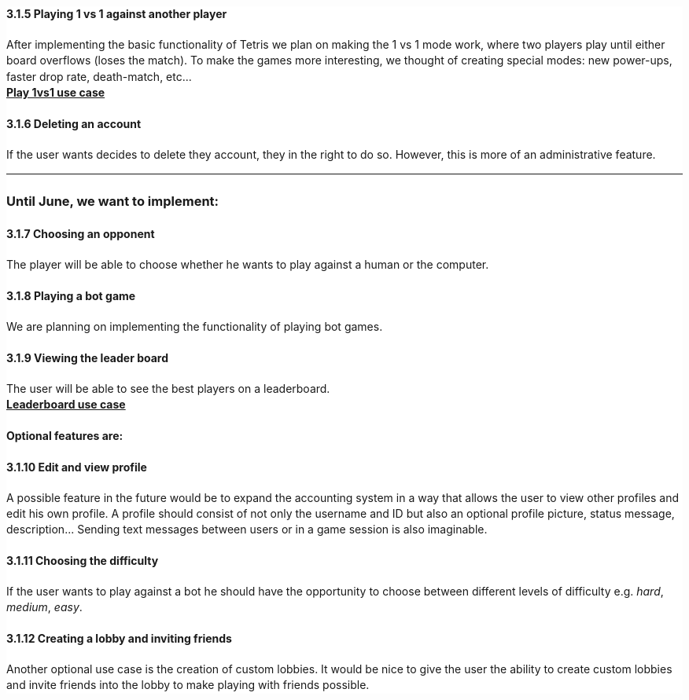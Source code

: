 #### 3.1.5 Playing 1 vs 1 against another player

After implementing the basic functionality of Tetris we plan on making the 1 vs 1 mode work, where two players play
until either board overflows (loses the match). To make the games more interesting, we thought of creating special
modes: new power-ups, faster drop rate, death-match, etc...  
[**Play 1vs1 use case**](./use-cases/play-1v1-uc.md)

#### 3.1.6 Deleting an account

If the user wants decides to delete they account, they in the right to do so. However, this is more of an administrative
feature.

---

### Until June, we want to implement:

#### 3.1.7 Choosing an opponent

The player will be able to choose whether he wants to play against a human or the computer.

#### 3.1.8 Playing a bot game

We are planning on implementing the functionality of playing bot games.

#### 3.1.9 Viewing the leader board

The user will be able to see the best players on a leaderboard.  
[**Leaderboard use case**](./use-cases/view-leaderboard.md)

#### Optional features are:

#### 3.1.10 Edit and view profile

A possible feature in the future would be to expand the accounting system in a way that allows the user to view other
profiles and edit his own profile. A profile should consist of not only the username and ID but also an optional profile
picture, status message, description... Sending text messages between users or in a game session is also imaginable.

#### 3.1.11 Choosing the difficulty

If the user wants to play against a bot he should have the opportunity to choose between different levels of difficulty
e.g. _hard_, _medium_, _easy_.

#### 3.1.12 Creating a lobby and inviting friends

Another optional use case is the creation of custom lobbies. It would be nice to give the user the ability to create
custom lobbies and invite friends into the lobby to make playing with friends possible.
